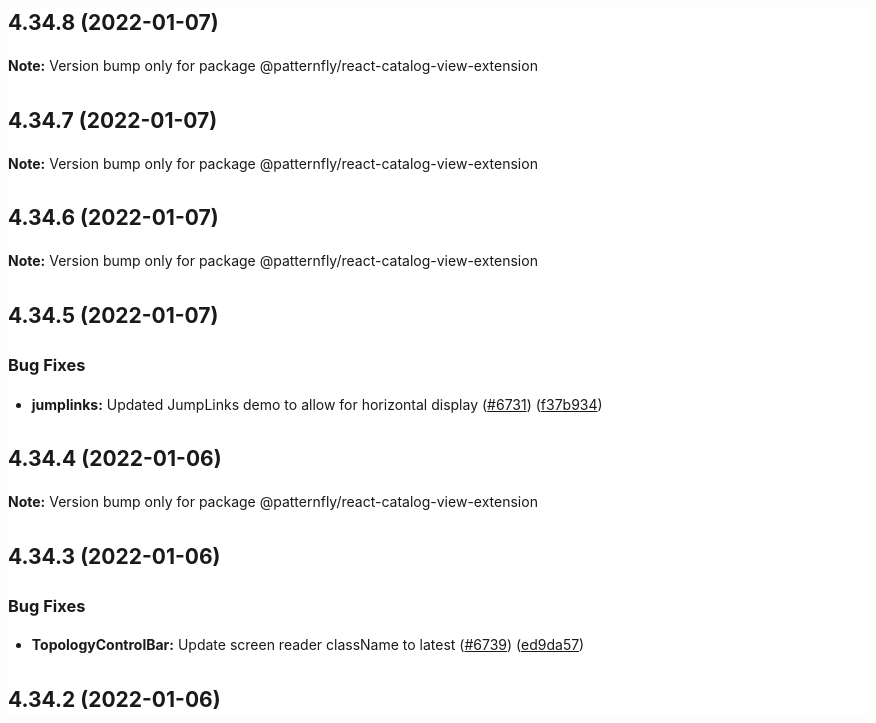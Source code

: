 ## 4.34.8 (2022-01-07)

**Note:** Version bump only for package @patternfly/react-catalog-view-extension





## 4.34.7 (2022-01-07)

**Note:** Version bump only for package @patternfly/react-catalog-view-extension





## 4.34.6 (2022-01-07)

**Note:** Version bump only for package @patternfly/react-catalog-view-extension





## 4.34.5 (2022-01-07)


### Bug Fixes

* **jumplinks:** Updated JumpLinks demo to allow for horizontal display ([#6731](https://github.com/patternfly/patternfly-react/issues/6731)) ([f37b934](https://github.com/patternfly/patternfly-react/commit/f37b9342e678da247056c73767d5d40ff5435bda))





## 4.34.4 (2022-01-06)

**Note:** Version bump only for package @patternfly/react-catalog-view-extension





## 4.34.3 (2022-01-06)


### Bug Fixes

* **TopologyControlBar:** Update screen reader className to latest ([#6739](https://github.com/patternfly/patternfly-react/issues/6739)) ([ed9da57](https://github.com/patternfly/patternfly-react/commit/ed9da575fddf9fe7af8a891972f7a66520785411))





## 4.34.2 (2022-01-06)
